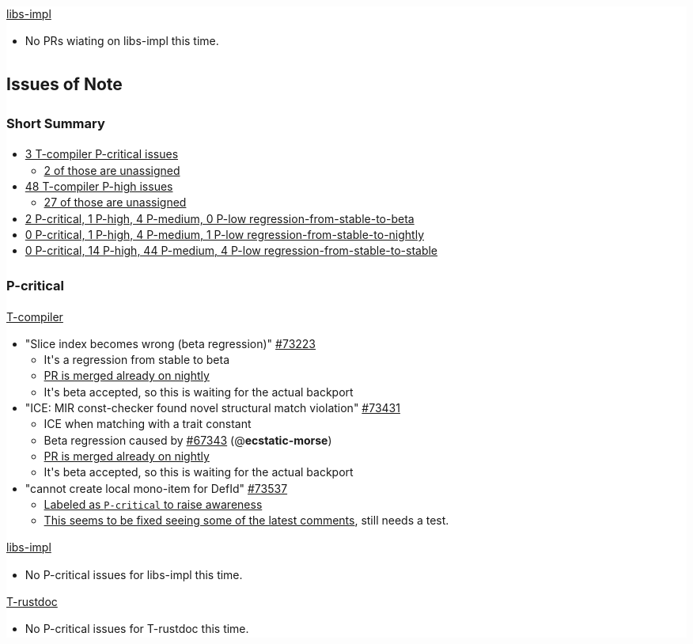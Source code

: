 [libs-impl](https://github.com/rust-lang/rust/pulls?utf8=%E2%9C%93&q=is%3Aopen+label%3AS-waiting-on-team+label%3Alibs-impl)
- No PRs wiating on libs-impl this time.

## Issues of Note

### Short Summary

- [3 T-compiler P-critical issues](https://github.com/rust-lang/rust/issues?utf8=%E2%9C%93&q=is%3Aopen+label%3AT-compiler+label%3AP-critical+)
  - [2 of those are unassigned](https://github.com/rust-lang/rust/issues?utf8=%E2%9C%93&q=is%3Aopen+label%3AT-compiler+label%3AP-critical+no%3Aassignee)
- [48 T-compiler P-high issues](https://github.com/rust-lang/rust/issues?utf8=%E2%9C%93&q=is%3Aopen+label%3AT-compiler+label%3AP-high+)
  - [27 of those are unassigned](https://github.com/rust-lang/rust/issues?utf8=%E2%9C%93&q=is%3Aopen+label%3AT-compiler+label%3AP-high+no%3Aassignee)
- [2 P-critical, 1 P-high, 4 P-medium, 0 P-low regression-from-stable-to-beta](https://github.com/rust-lang/rust/labels/regression-from-stable-to-beta)
- [0 P-critical, 1 P-high, 4 P-medium, 1 P-low regression-from-stable-to-nightly](https://github.com/rust-lang/rust/labels/regression-from-stable-to-nightly)
- [0 P-critical, 14 P-high, 44 P-medium, 4 P-low regression-from-stable-to-stable](https://github.com/rust-lang/rust/labels/regression-from-stable-to-stable)

### P-critical

[T-compiler](https://github.com/rust-lang/rust/issues?utf8=%E2%9C%93&q=is%3Aopen+label%3AP-critical+label%3AT-compiler)
- "Slice index becomes wrong (beta regression)" [#73223](https://github.com/rust-lang/rust/issues/73223)
  - It's a regression from stable to beta
  - [PR is merged already on nightly](https://github.com/rust-lang/rust/pull/73262)
  - It's beta accepted, so this is waiting for the actual backport
- "ICE: MIR const-checker found novel structural match violation" [#73431](https://github.com/rust-lang/rust/issues/73431)
  - ICE when matching with a trait constant
  - Beta regression caused by [#67343](https://github.com/rust-lang/rust/pull/67343) (@**ecstatic-morse**)
  - [PR is merged already on nightly](https://github.com/rust-lang/rust/pull/73446)
  - It's beta accepted, so this is waiting for the actual backport
- "cannot create local mono-item for DefId" [#73537](https://github.com/rust-lang/rust/issues/73537)
  - [Labeled as `P-critical` to raise awareness](https://rust-lang.zulipchat.com/#narrow/stream/227806-t-compiler.2Fwg-prioritization/topic/I-prioritize.20.2373537.20cannot.20create.20local.20mono-item.20for.20DefId)
  - [This seems to be fixed seeing some of the latest comments](https://github.com/rust-lang/rust/issues/73537#issuecomment-649364509), still needs a test.

[libs-impl](https://github.com/rust-lang/rust/issues?utf8=%E2%9C%93&q=is%3Aopen+label%3AP-critical+label%3Alibs-impl)
- No P-critical issues for libs-impl this time.

[T-rustdoc](https://github.com/rust-lang/rust/issues?utf8=%E2%9C%93&q=is%3Aopen+label%3AP-critical+label%3AT-rustdoc)
- No P-critical issues for T-rustdoc this time.
